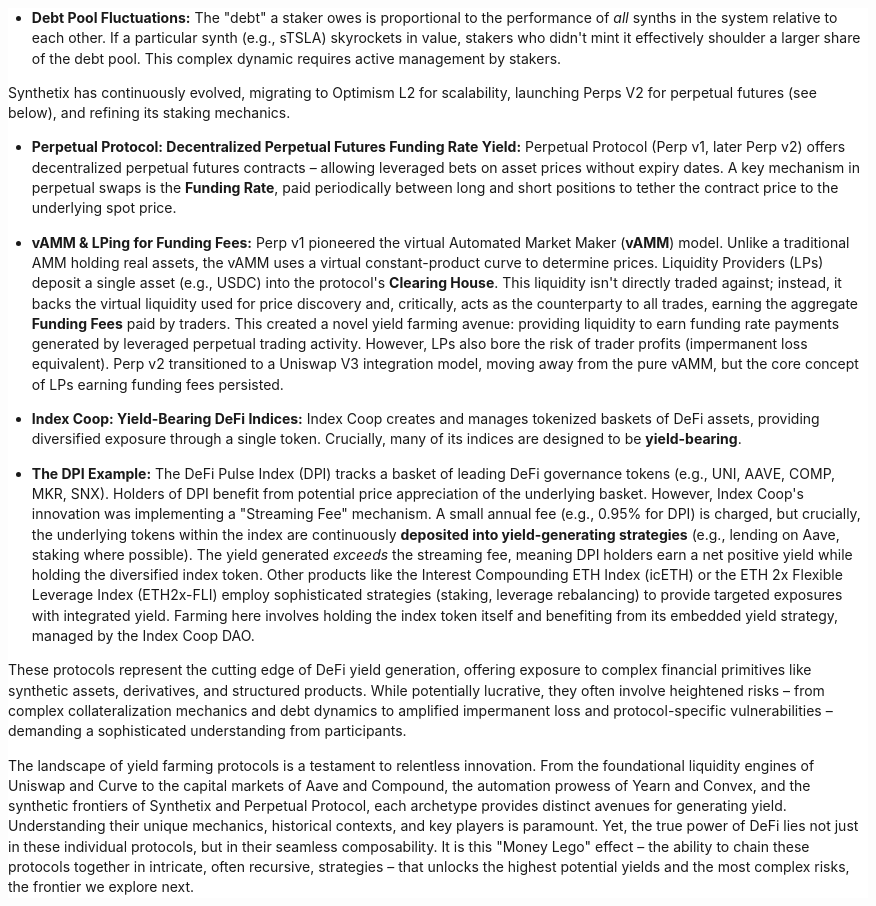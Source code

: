 *   **Debt Pool Fluctuations:** The "debt" a staker owes is proportional to the performance of *all* synths in the system relative to each other. If a particular synth (e.g., sTSLA) skyrockets in value, stakers who didn't mint it effectively shoulder a larger share of the debt pool. This complex dynamic requires active management by stakers.

Synthetix has continuously evolved, migrating to Optimism L2 for scalability, launching Perps V2 for perpetual futures (see below), and refining its staking mechanics.

*   **Perpetual Protocol: Decentralized Perpetual Futures Funding Rate Yield:** Perpetual Protocol (Perp v1, later Perp v2) offers decentralized perpetual futures contracts – allowing leveraged bets on asset prices without expiry dates. A key mechanism in perpetual swaps is the **Funding Rate**, paid periodically between long and short positions to tether the contract price to the underlying spot price.

*   **vAMM & LPing for Funding Fees:** Perp v1 pioneered the virtual Automated Market Maker (**vAMM**) model. Unlike a traditional AMM holding real assets, the vAMM uses a virtual constant-product curve to determine prices. Liquidity Providers (LPs) deposit a single asset (e.g., USDC) into the protocol's **Clearing House**. This liquidity isn't directly traded against; instead, it backs the virtual liquidity used for price discovery and, critically, acts as the counterparty to all trades, earning the aggregate **Funding Fees** paid by traders. This created a novel yield farming avenue: providing liquidity to earn funding rate payments generated by leveraged perpetual trading activity. However, LPs also bore the risk of trader profits (impermanent loss equivalent). Perp v2 transitioned to a Uniswap V3 integration model, moving away from the pure vAMM, but the core concept of LPs earning funding fees persisted.

*   **Index Coop: Yield-Bearing DeFi Indices:** Index Coop creates and manages tokenized baskets of DeFi assets, providing diversified exposure through a single token. Crucially, many of its indices are designed to be **yield-bearing**.

*   **The DPI Example:** The DeFi Pulse Index (DPI) tracks a basket of leading DeFi governance tokens (e.g., UNI, AAVE, COMP, MKR, SNX). Holders of DPI benefit from potential price appreciation of the underlying basket. However, Index Coop's innovation was implementing a "Streaming Fee" mechanism. A small annual fee (e.g., 0.95% for DPI) is charged, but crucially, the underlying tokens within the index are continuously **deposited into yield-generating strategies** (e.g., lending on Aave, staking where possible). The yield generated *exceeds* the streaming fee, meaning DPI holders earn a net positive yield while holding the diversified index token. Other products like the Interest Compounding ETH Index (icETH) or the ETH 2x Flexible Leverage Index (ETH2x-FLI) employ sophisticated strategies (staking, leverage rebalancing) to provide targeted exposures with integrated yield. Farming here involves holding the index token itself and benefiting from its embedded yield strategy, managed by the Index Coop DAO.

These protocols represent the cutting edge of DeFi yield generation, offering exposure to complex financial primitives like synthetic assets, derivatives, and structured products. While potentially lucrative, they often involve heightened risks – from complex collateralization mechanics and debt dynamics to amplified impermanent loss and protocol-specific vulnerabilities – demanding a sophisticated understanding from participants.

The landscape of yield farming protocols is a testament to relentless innovation. From the foundational liquidity engines of Uniswap and Curve to the capital markets of Aave and Compound, the automation prowess of Yearn and Convex, and the synthetic frontiers of Synthetix and Perpetual Protocol, each archetype provides distinct avenues for generating yield. Understanding their unique mechanics, historical contexts, and key players is paramount. Yet, the true power of DeFi lies not just in these individual protocols, but in their seamless composability. It is this "Money Lego" effect – the ability to chain these protocols together in intricate, often recursive, strategies – that unlocks the highest potential yields and the most complex risks, the frontier we explore next.
